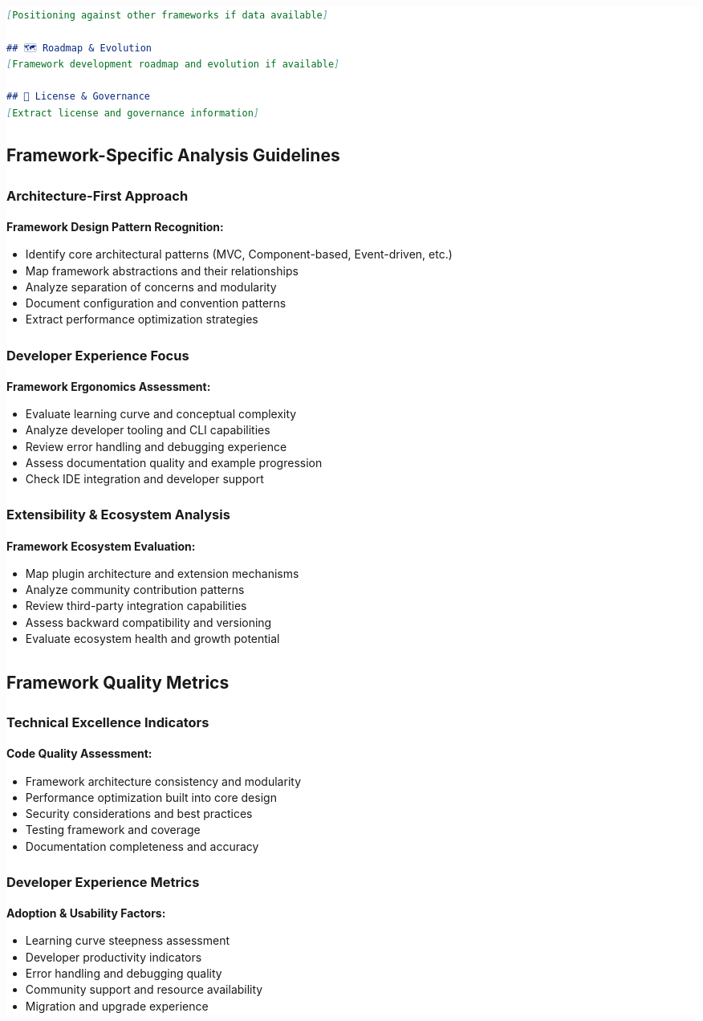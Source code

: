 ```markdown
[Positioning against other frameworks if data available]

## 🗺️ Roadmap & Evolution
[Framework development roadmap and evolution if available]

## 📄 License & Governance
[Extract license and governance information]
```

## Framework-Specific Analysis Guidelines

### Architecture-First Approach
**Framework Design Pattern Recognition:**
- Identify core architectural patterns (MVC, Component-based, Event-driven, etc.)
- Map framework abstractions and their relationships
- Analyze separation of concerns and modularity
- Document configuration and convention patterns
- Extract performance optimization strategies

### Developer Experience Focus
**Framework Ergonomics Assessment:**
- Evaluate learning curve and conceptual complexity
- Analyze developer tooling and CLI capabilities
- Review error handling and debugging experience
- Assess documentation quality and example progression
- Check IDE integration and developer support

### Extensibility & Ecosystem Analysis
**Framework Ecosystem Evaluation:**
- Map plugin architecture and extension mechanisms
- Analyze community contribution patterns
- Review third-party integration capabilities
- Assess backward compatibility and versioning
- Evaluate ecosystem health and growth potential

## Framework Quality Metrics

### Technical Excellence Indicators
**Code Quality Assessment:**
- Framework architecture consistency and modularity
- Performance optimization built into core design
- Security considerations and best practices
- Testing framework and coverage
- Documentation completeness and accuracy

### Developer Experience Metrics
**Adoption & Usability Factors:**
- Learning curve steepness assessment
- Developer productivity indicators
- Error handling and debugging quality
- Community support and resource availability
- Migration and upgrade experience

